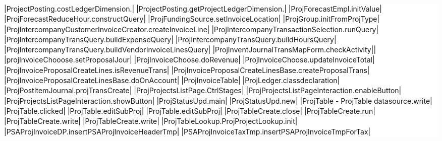 |ProjectPosting.costLedgerDimension.|
|ProjectPosting.getProjectLedgerDimension.|
|ProjForecastEmpl.initValue|
|ProjForecastReduceHour.constructQuery|
|ProjFundingSource.setInvoiceLocation|
|ProjGroup.initFromProjType|
|ProjIntercompanyCustomerInvoiceCreator.createInvoiceLine|
|ProjIntercompanyTransactionSelection.runQuery|
|ProjIntercompanyTransQuery.buildExpenseQuery|
|ProjIntercompanyTransQuery.buildHoursQuery|
|ProjIntercompanyTransQuery.buildVendorInvoiceLinesQuery|
|ProjInventJournalTransMapForm.checkActivity||
|projInvoiceChooose.setProposalJour|
|ProjInvoiceChoose.doRevenue|
|ProjInvoiceChoose.updateInvoiceTotal|
|ProjInvoiceProposalCreateLines.isRevenueTrans|
|ProjInvoiceProposalCreateLinesBase.createProposalTrans|
|ProjInvoiceProposalCreateLinesBase.doOnAccount|
|ProjInvoiceTable|
|ProjLedger.classdeclaration|
|ProjPostItemJournal.projTransCreate|
|ProjProjectsListPage.CtrlStages|
|ProjProjectsListPageInteraction.enableButton|
|ProjProjectsListPageInteraction.showButton|
|ProjStatusUpd.main|
|ProjStatusUpd.new|
|ProjTable - ProjTable datasource.write|
|ProjTable.clicked|
|ProjTable.editSubProj|
|ProjTable.editSubProj|
|ProjTableCreate.close|
|ProjTableCreate.run|
|ProjTableCreate.write|
|ProjTableCreate.write|
|ProjTableLookup.ProjProjectLookup.init|
|PSAProjInvoiceDP.insertPSAProjInvoiceHeaderTmp|
|PSAProjInvoiceTaxTmp.insertPSAProjInvoiceTmpForTax|